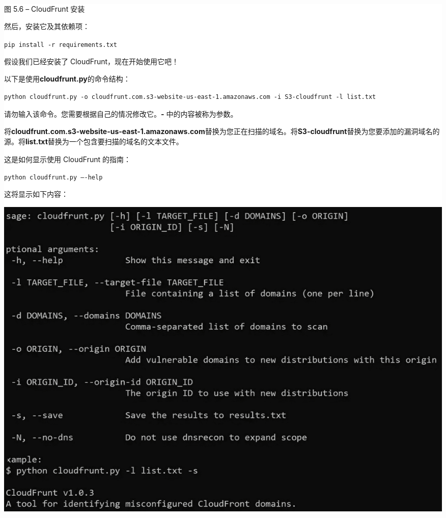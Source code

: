 图 5.6 – CloudFrunt 安装

然后，安装它及其依赖项：

```
pip install -r requirements.txt
```

假设我们已经安装了 CloudFrunt，现在开始使用它吧！

以下是使用**cloudfrunt.py**的命令结构：

```
python cloudfrunt.py -o cloudfrunt.com.s3-website-us-east-1.amazonaws.com -i S3-cloudfrunt -l list.txt
```

请勿输入该命令。您需要根据自己的情况修改它。**-<letter>** 中的内容被称为参数。

将**cloudfrunt.com.s3-website-us-east-1.amazonaws.com**替换为您正在扫描的域名。将**S3-cloudfrunt**替换为您要添加的漏洞域名的源。将**list.txt**替换为一个包含要扫描的域名的文本文件。

这是如何显示使用 CloudFrunt 的指南：

```
python cloudfrunt.py –-help
```

这将显示如下内容：

![图 5.7 – CloudFrunt 帮助屏幕](img/B18672_05_012.jpg)
